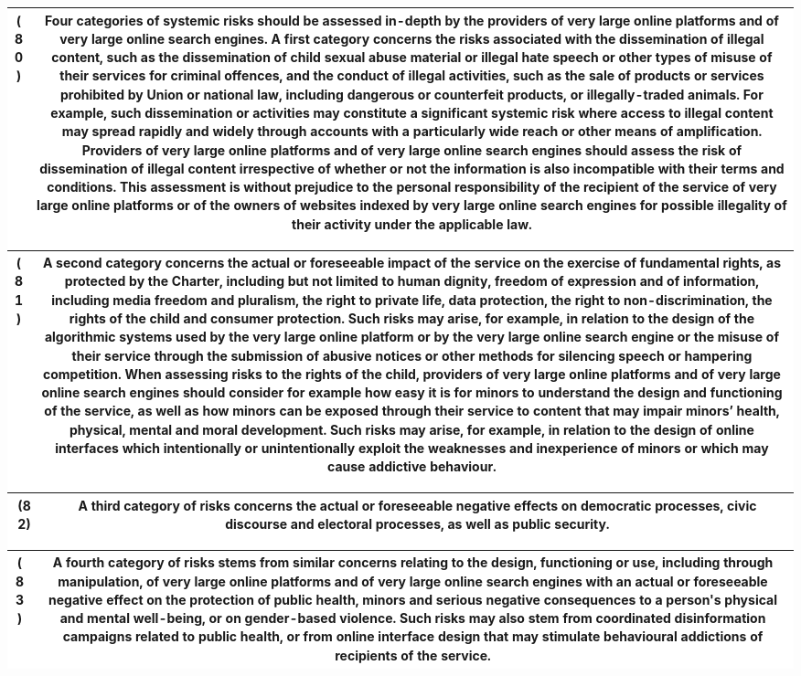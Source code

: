 (80) |  Four categories of systemic risks should be assessed in-depth by the providers of very large online platforms and of very large online search engines. A first category concerns the risks associated with the dissemination of illegal content, such as the dissemination of child sexual abuse material or illegal hate speech or other types of misuse of their services for criminal offences, and the conduct of illegal activities, such as the sale of products or services prohibited by Union or national law, including dangerous or counterfeit products, or illegally-traded animals. For example, such dissemination or activities may constitute a significant systemic risk where access to illegal content may spread rapidly and widely through accounts with a particularly wide reach or other means of amplification. Providers of very large online platforms and of very large online search engines should assess the risk of dissemination of illegal content irrespective of whether or not the information is also incompatible with their terms and conditions. This assessment is without prejudice to the personal responsibility of the recipient of the service of very large online platforms or of the owners of websites indexed by very large online search engines for possible illegality of their activity under the applicable law.
---|---

(81) |  A second category concerns the actual or foreseeable impact of the service on the exercise of fundamental rights, as protected by the Charter, including but not limited to human dignity, freedom of expression and of information, including media freedom and pluralism, the right to private life, data protection, the right to non-discrimination, the rights of the child and consumer protection. Such risks may arise, for example, in relation to the design of the algorithmic systems used by the very large online platform or by the very large online search engine or the misuse of their service through the submission of abusive notices or other methods for silencing speech or hampering competition. When assessing risks to the rights of the child, providers of very large online platforms and of very large online search engines should consider for example how easy it is for minors to understand the design and functioning of the service, as well as how minors can be exposed through their service to content that may impair minors’ health, physical, mental and moral development. Such risks may arise, for example, in relation to the design of online interfaces which intentionally or unintentionally exploit the weaknesses and inexperience of minors or which may cause addictive behaviour.
---|---

(82) |  A third category of risks concerns the actual or foreseeable negative effects on democratic processes, civic discourse and electoral processes, as well as public security.
---|---

(83) |  A fourth category of risks stems from similar concerns relating to the design, functioning or use, including through manipulation, of very large online platforms and of very large online search engines with an actual or foreseeable negative effect on the protection of public health, minors and serious negative consequences to a person's physical and mental well-being, or on gender-based violence. Such risks may also stem from coordinated disinformation campaigns related to public health, or from online interface design that may stimulate behavioural addictions of recipients of the service.
---|---
